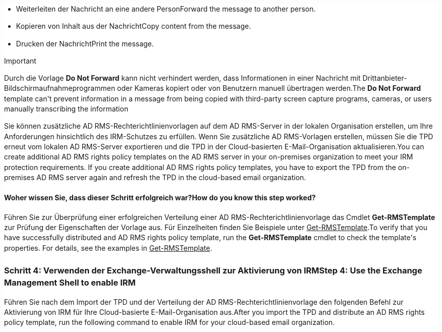 - <span data-ttu-id="222e2-172">Weiterleiten der Nachricht an eine andere Person</span><span class="sxs-lookup"><span data-stu-id="222e2-172">Forward the message to another person.</span></span>
    
- <span data-ttu-id="222e2-173">Kopieren von Inhalt aus der Nachricht</span><span class="sxs-lookup"><span data-stu-id="222e2-173">Copy content from the message.</span></span>
    
- <span data-ttu-id="222e2-174">Drucken der Nachricht</span><span class="sxs-lookup"><span data-stu-id="222e2-174">Print the message.</span></span>
    
> [!IMPORTANT]
> <span data-ttu-id="222e2-175">Durch die Vorlage **Do Not Forward** kann nicht verhindert werden, dass Informationen in einer Nachricht mit Drittanbieter-Bildschirmaufnahmeprogrammen oder Kameras kopiert oder von Benutzern manuell übertragen werden.</span><span class="sxs-lookup"><span data-stu-id="222e2-175">The **Do Not Forward** template can't prevent information in a message from being copied with third-party screen capture programs, cameras, or users manually transcribing the information</span></span> 
  
<span data-ttu-id="222e2-p118">Sie können zusätzliche AD RMS-Rechterichtlinienvorlagen auf dem AD RMS-Server in der lokalen Organisation erstellen, um Ihre Anforderungen hinsichtlich des IRM-Schutzes zu erfüllen. Wenn Sie zusätzliche AD RMS-Vorlagen erstellen, müssen Sie die TPD erneut vom lokalen AD RMS-Server exportieren und die TPD in der Cloud-basierten E-Mail-Organisation aktualisieren.</span><span class="sxs-lookup"><span data-stu-id="222e2-p118">You can create additional AD RMS rights policy templates on the AD RMS server in your on-premises organization to meet your IRM protection requirements. If you create additional AD RMS rights policy templates, you have to export the TPD from the on-premises AD RMS server again and refresh the TPD in the cloud-based email organization.</span></span> 
  
#### <a name="how-do-you-know-this-step-worked"></a><span data-ttu-id="222e2-178">Woher wissen Sie, dass dieser Schritt erfolgreich war?</span><span class="sxs-lookup"><span data-stu-id="222e2-178">How do you know this step worked?</span></span>

<span data-ttu-id="222e2-p119">Führen Sie zur Überprüfung einer erfolgreichen Verteilung einer AD RMS-Rechterichtlinienvorlage das Cmdlet **Get-RMSTemplate** zur Prüfung der Eigenschaften der Vorlage aus. Für Einzelheiten finden Sie Beispiele unter [Get-RMSTemplate](http://technet.microsoft.com/library/4a5066e8-b770-4aa2-b464-0d2190914f71.aspx).</span><span class="sxs-lookup"><span data-stu-id="222e2-p119">To verify that you have successfully distributed and AD RMS rights policy template, run the **Get-RMSTemplate** cmdlet to check the template's properties. For details, see the examples in [Get-RMSTemplate](http://technet.microsoft.com/library/4a5066e8-b770-4aa2-b464-0d2190914f71.aspx).</span></span>
  
### <a name="step-4-use-the-exchange-management-shell-to-enable-irm"></a><span data-ttu-id="222e2-181">Schritt 4: Verwenden der Exchange-Verwaltungsshell zur Aktivierung von IRM</span><span class="sxs-lookup"><span data-stu-id="222e2-181">Step 4: Use the Exchange Management Shell to enable IRM</span></span>

<span data-ttu-id="222e2-182">Führen Sie nach dem Import der TPD und der Verteilung der AD RMS-Rechterichtlinienvorlage den folgenden Befehl zur Aktivierung von IRM für Ihre Cloud-basierte E-Mail-Organisation aus.</span><span class="sxs-lookup"><span data-stu-id="222e2-182">After you import the TPD and distribute an AD RMS rights policy template, run the following command to enable IRM for your cloud-based email organization.</span></span>
  